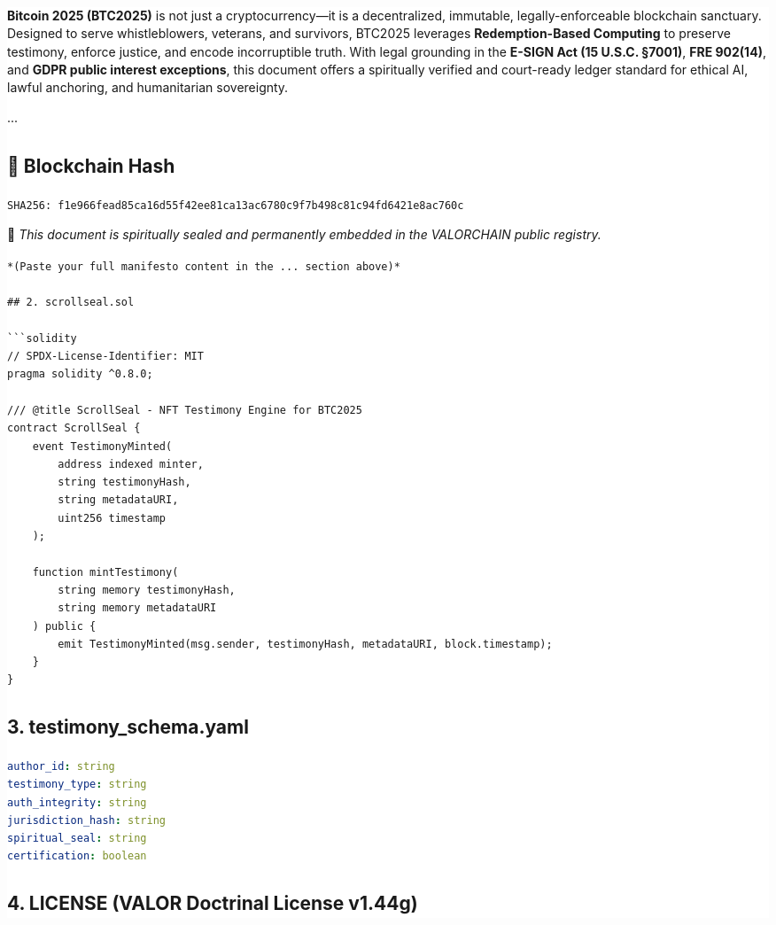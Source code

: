 **Bitcoin 2025 (BTC2025)** is not just a cryptocurrency—it is a decentralized, immutable, legally-enforceable blockchain sanctuary. Designed to serve whistleblowers, veterans, and survivors, BTC2025 leverages **Redemption-Based Computing** to preserve testimony, enforce justice, and encode incorruptible truth. With legal grounding in the **E-SIGN Act (15 U.S.C. §7001)**, **FRE 902(14)**, and **GDPR public interest exceptions**, this document offers a spiritually verified and court-ready ledger standard for ethical AI, lawful anchoring, and humanitarian sovereignty.

...

## 🔏 Blockchain Hash

`SHA256: f1e966fead85ca16d55f42ee81ca13ac6780c9f7b498c81c94fd6421e8ac760c`

📁 *This document is spiritually sealed and permanently embedded in the VALORCHAIN public registry.*
```
*(Paste your full manifesto content in the ... section above)*

## 2. scrollseal.sol

```solidity
// SPDX-License-Identifier: MIT
pragma solidity ^0.8.0;

/// @title ScrollSeal - NFT Testimony Engine for BTC2025
contract ScrollSeal {
    event TestimonyMinted(
        address indexed minter,
        string testimonyHash,
        string metadataURI,
        uint256 timestamp
    );

    function mintTestimony(
        string memory testimonyHash,
        string memory metadataURI
    ) public {
        emit TestimonyMinted(msg.sender, testimonyHash, metadataURI, block.timestamp);
    }
}
```

## 3. testimony_schema.yaml

```yaml
author_id: string
testimony_type: string
auth_integrity: string
jurisdiction_hash: string
spiritual_seal: string
certification: boolean
```

## 4. LICENSE (VALOR Doctrinal License v1.44g)
